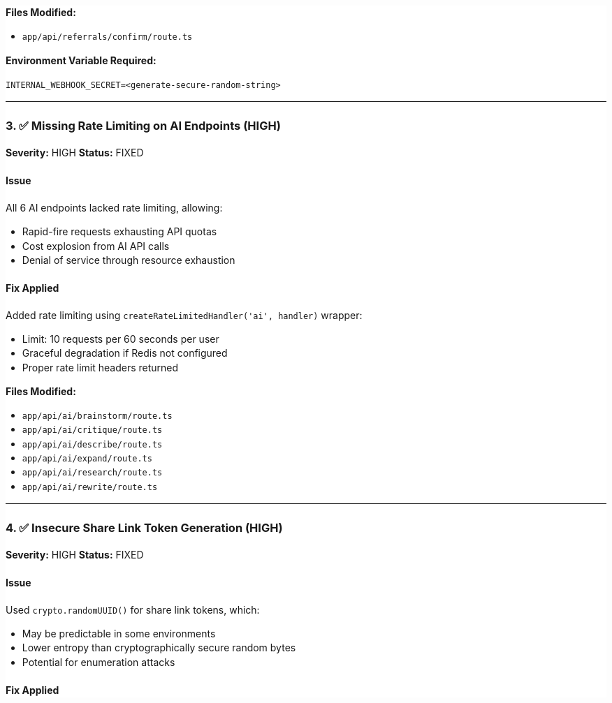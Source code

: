 **Files Modified:**

- `app/api/referrals/confirm/route.ts`

**Environment Variable Required:**

```env
INTERNAL_WEBHOOK_SECRET=<generate-secure-random-string>
```

---

### 3. ✅ Missing Rate Limiting on AI Endpoints (HIGH)

**Severity:** HIGH
**Status:** FIXED

#### Issue

All 6 AI endpoints lacked rate limiting, allowing:

- Rapid-fire requests exhausting API quotas
- Cost explosion from AI API calls
- Denial of service through resource exhaustion

#### Fix Applied

Added rate limiting using `createRateLimitedHandler('ai', handler)` wrapper:

- Limit: 10 requests per 60 seconds per user
- Graceful degradation if Redis not configured
- Proper rate limit headers returned

**Files Modified:**

- `app/api/ai/brainstorm/route.ts`
- `app/api/ai/critique/route.ts`
- `app/api/ai/describe/route.ts`
- `app/api/ai/expand/route.ts`
- `app/api/ai/research/route.ts`
- `app/api/ai/rewrite/route.ts`

---

### 4. ✅ Insecure Share Link Token Generation (HIGH)

**Severity:** HIGH
**Status:** FIXED

#### Issue

Used `crypto.randomUUID()` for share link tokens, which:

- May be predictable in some environments
- Lower entropy than cryptographically secure random bytes
- Potential for enumeration attacks

#### Fix Applied
